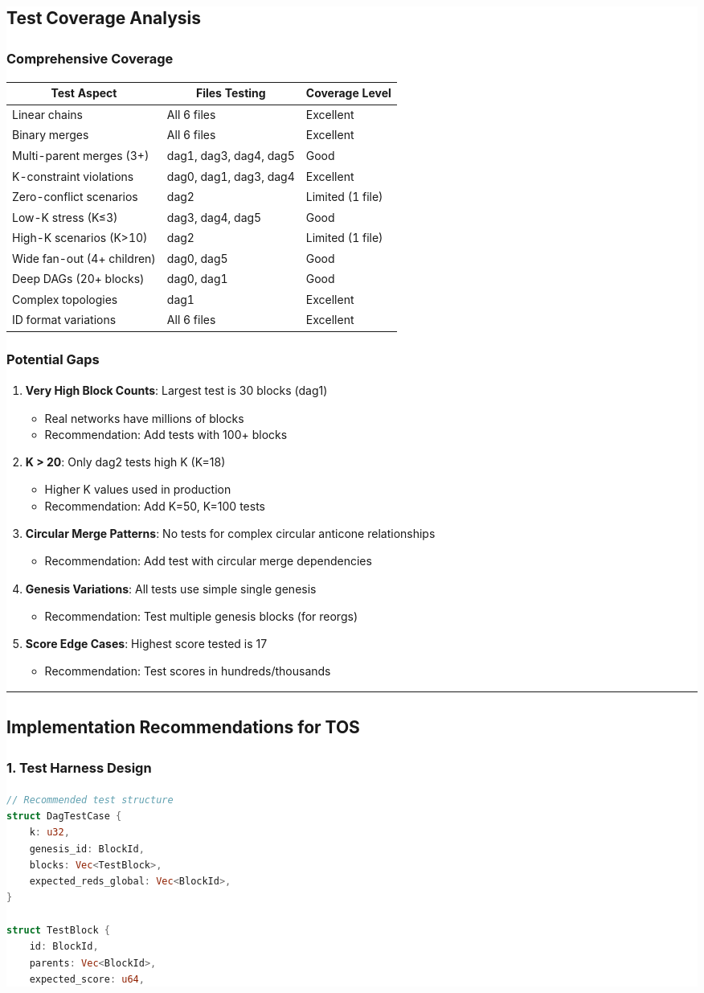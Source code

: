 
## Test Coverage Analysis

### Comprehensive Coverage

| Test Aspect | Files Testing | Coverage Level |
|-------------|---------------|----------------|
| Linear chains | All 6 files | Excellent |
| Binary merges | All 6 files | Excellent |
| Multi-parent merges (3+) | dag1, dag3, dag4, dag5 | Good |
| K-constraint violations | dag0, dag1, dag3, dag4 | Excellent |
| Zero-conflict scenarios | dag2 | Limited (1 file) |
| Low-K stress (K≤3) | dag3, dag4, dag5 | Good |
| High-K scenarios (K>10) | dag2 | Limited (1 file) |
| Wide fan-out (4+ children) | dag0, dag5 | Good |
| Deep DAGs (20+ blocks) | dag0, dag1 | Good |
| Complex topologies | dag1 | Excellent |
| ID format variations | All 6 files | Excellent |

### Potential Gaps

1. **Very High Block Counts**: Largest test is 30 blocks (dag1)
   - Real networks have millions of blocks
   - Recommendation: Add tests with 100+ blocks

2. **K > 20**: Only dag2 tests high K (K=18)
   - Higher K values used in production
   - Recommendation: Add K=50, K=100 tests

3. **Circular Merge Patterns**: No tests for complex circular anticone relationships
   - Recommendation: Add test with circular merge dependencies

4. **Genesis Variations**: All tests use simple single genesis
   - Recommendation: Test multiple genesis blocks (for reorgs)

5. **Score Edge Cases**: Highest score tested is 17
   - Recommendation: Test scores in hundreds/thousands

---

## Implementation Recommendations for TOS

### 1. Test Harness Design

```rust
// Recommended test structure
struct DagTestCase {
    k: u32,
    genesis_id: BlockId,
    blocks: Vec<TestBlock>,
    expected_reds_global: Vec<BlockId>,
}

struct TestBlock {
    id: BlockId,
    parents: Vec<BlockId>,
    expected_score: u64,
```